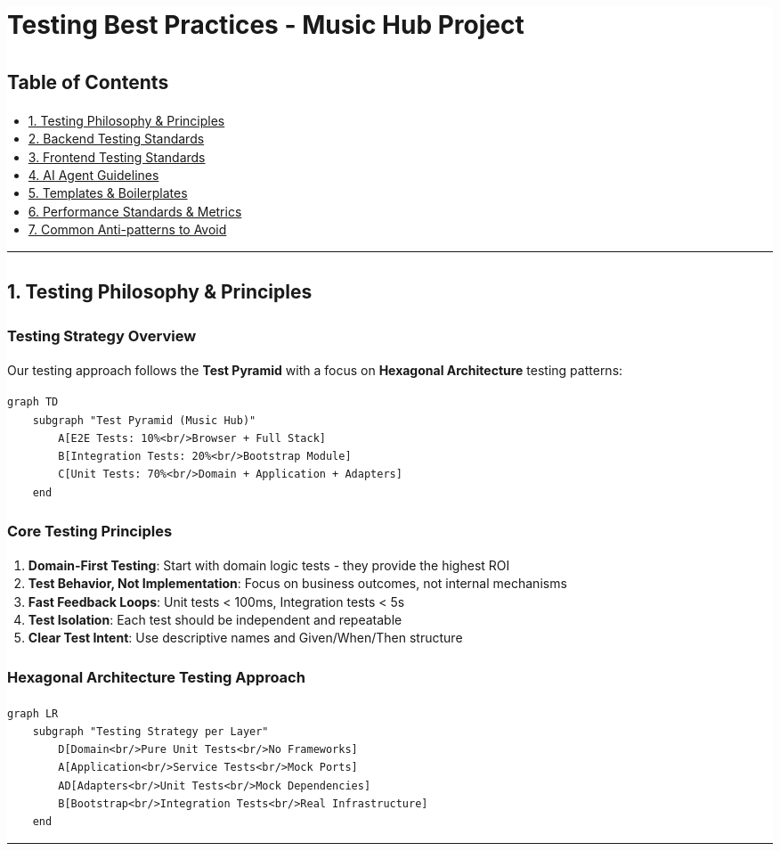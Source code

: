 # Testing Best Practices - Music Hub Project

## Table of Contents

- [1. Testing Philosophy & Principles](#1-testing-philosophy--principles)
- [2. Backend Testing Standards](#2-backend-testing-standards)
- [3. Frontend Testing Standards](#3-frontend-testing-standards)
- [4. AI Agent Guidelines](#4-ai-agent-guidelines)
- [5. Templates & Boilerplates](#5-templates--boilerplates)
- [6. Performance Standards & Metrics](#6-performance-standards--metrics)
- [7. Common Anti-patterns to Avoid](#7-common-anti-patterns-to-avoid)

---

## 1. Testing Philosophy & Principles

### Testing Strategy Overview

Our testing approach follows the **Test Pyramid** with a focus on **Hexagonal Architecture** testing patterns:

```mermaid
graph TD
    subgraph "Test Pyramid (Music Hub)"
        A[E2E Tests: 10%<br/>Browser + Full Stack]
        B[Integration Tests: 20%<br/>Bootstrap Module]
        C[Unit Tests: 70%<br/>Domain + Application + Adapters]
    end
```

### Core Testing Principles

1. **Domain-First Testing**: Start with domain logic tests - they provide the highest ROI
2. **Test Behavior, Not Implementation**: Focus on business outcomes, not internal mechanisms
3. **Fast Feedback Loops**: Unit tests < 100ms, Integration tests < 5s
4. **Test Isolation**: Each test should be independent and repeatable
5. **Clear Test Intent**: Use descriptive names and Given/When/Then structure

### Hexagonal Architecture Testing Approach

```mermaid
graph LR
    subgraph "Testing Strategy per Layer"
        D[Domain<br/>Pure Unit Tests<br/>No Frameworks]
        A[Application<br/>Service Tests<br/>Mock Ports]
        AD[Adapters<br/>Unit Tests<br/>Mock Dependencies]
        B[Bootstrap<br/>Integration Tests<br/>Real Infrastructure]
    end
```

---


  [utilFunction]: vi.fn(),